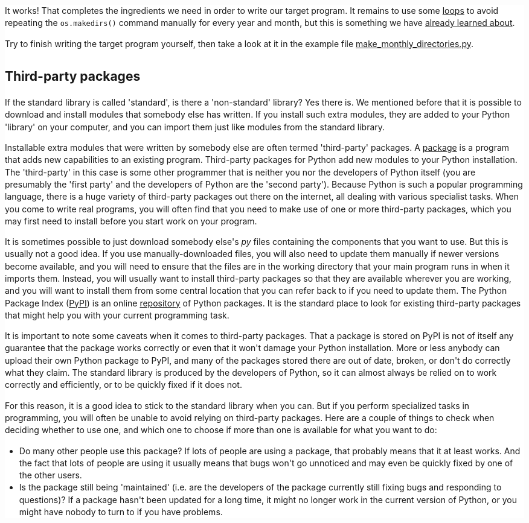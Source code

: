 It works! That completes the ingredients we need in order to write our target program. It remains to use some [loops](extras/glossary.md#loop) to avoid repeating the `os.makedirs()` command manually for every year and month, but this is something we have [already learned about](iteration.md#Loops).

Try to finish writing the target program yourself, then take a look at it in the example file [make_monthly_directories.py](examples/make_monthly_directories.py).

## Third-party packages

If the standard library is called 'standard', is there a 'non-standard' library? Yes there is. We mentioned before that it is possible to download and install modules that somebody else has written. If you install such extra modules, they are added to your Python 'library' on your computer, and you can import them just like modules from the standard library.

Installable extra modules that were written by somebody else are often termed 'third-party' packages. A [package](extras/glossary.md#package) is a program that adds new capabilities to an existing program. Third-party packages for Python add new modules to your Python installation. The 'third-party' in this case is some other programmer that is neither you nor the developers of Python itself (you are presumably the 'first party' and the developers of Python are the 'second party'). Because Python is such a popular programming language, there is a huge variety of third-party packages out there on the internet, all dealing with various specialist tasks. When you come to write real programs, you will often find that you need to make use of one or more third-party packages, which you may first need to install before you start work on your program.

It is sometimes possible to just download somebody else's *py* files containing the components that you want to use. But this is usually not a good idea. If you use manually-downloaded files, you will also need to update them manually if newer versions become available, and you will need to ensure that the files are in the working directory that your main program runs in when it imports them. Instead, you will usually want to install third-party packages so that they are available wherever you are working, and you will want to install them from some central location that you can refer back to if you need to update them. The Python Package Index ([PyPI](https://pypi.org/)) is an online [repository](extras/glossary.md#repository) of Python packages. It is the standard place to look for existing third-party packages that might help you with your current programming task.

It is important to note some caveats when it comes to third-party packages. That a package is stored on PyPI is not of itself any guarantee that the package works correctly or even that it won't damage your Python installation. More or less anybody can upload their own Python package to PyPI, and many of the packages stored there are out of date, broken, or don't do correctly what they claim. The standard library is produced by the developers of Python, so it can almost always be relied on to work correctly and efficiently, or to be quickly fixed if it does not.

For this reason, it is a good idea to stick to the standard library when you can. But if you perform specialized tasks in programming, you will often be unable to avoid relying on third-party packages. Here are a couple of things to check when deciding whether to use one, and which one to choose if more than one is available for what you want to do:

* Do many other people use this package? If lots of people are using a package, that probably means that it at least works. And the fact that lots of people are using it usually means that bugs won't go unnoticed and may even be quickly fixed by one of the other users.
* Is the package still being 'maintained' (i.e. are the developers of the package currently still fixing bugs and responding to questions)? If a package hasn't been updated for a long time, it might no longer work in the current version of Python, or you might have nobody to turn to if you have problems.
